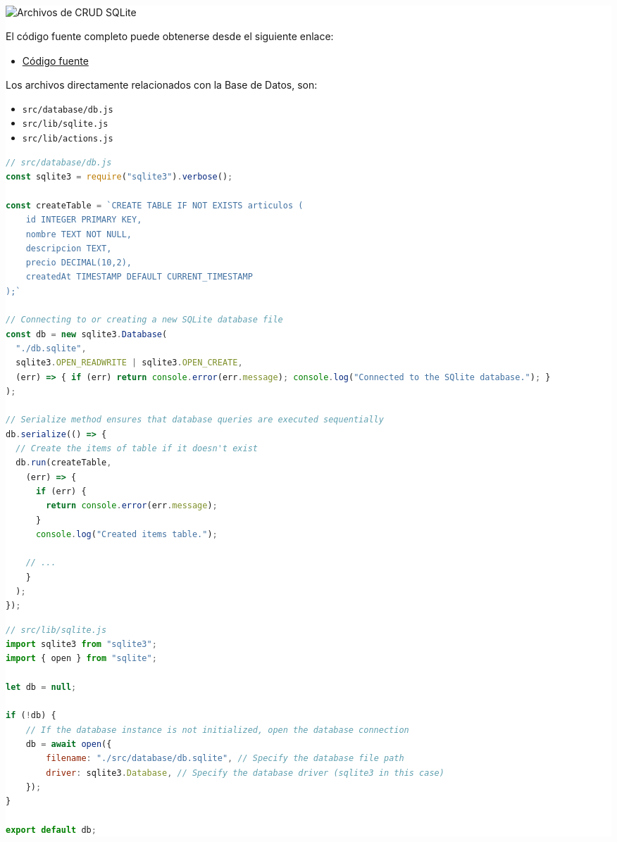 ![Archivos de CRUD SQLite](assets/tree-sqlite-crud.png)

El código fuente completo puede obtenerse desde el siguiente enlace:

- [Código fuente](https://github.com/jamj2000/nxsqlite-crud)

Los archivos directamente relacionados con la Base de Datos, son:

- `src/database/db.js`
- `src/lib/sqlite.js`
- `src/lib/actions.js`


```javascript
// src/database/db.js
const sqlite3 = require("sqlite3").verbose();

const createTable = `CREATE TABLE IF NOT EXISTS articulos (
    id INTEGER PRIMARY KEY,
    nombre TEXT NOT NULL,
    descripcion TEXT,
    precio DECIMAL(10,2),
    createdAt TIMESTAMP DEFAULT CURRENT_TIMESTAMP
);`

// Connecting to or creating a new SQLite database file
const db = new sqlite3.Database(
  "./db.sqlite",
  sqlite3.OPEN_READWRITE | sqlite3.OPEN_CREATE,
  (err) => { if (err) return console.error(err.message); console.log("Connected to the SQlite database."); }
);

// Serialize method ensures that database queries are executed sequentially
db.serialize(() => {
  // Create the items of table if it doesn't exist
  db.run(createTable,
    (err) => {
      if (err) {
        return console.error(err.message);
      }
      console.log("Created items table.");

    // ...
    }
  );
});
```

```javascript
// src/lib/sqlite.js
import sqlite3 from "sqlite3";
import { open } from "sqlite";

let db = null;

if (!db) {
    // If the database instance is not initialized, open the database connection
    db = await open({
        filename: "./src/database/db.sqlite", // Specify the database file path
        driver: sqlite3.Database, // Specify the database driver (sqlite3 in this case)
    });
}

export default db;
```
